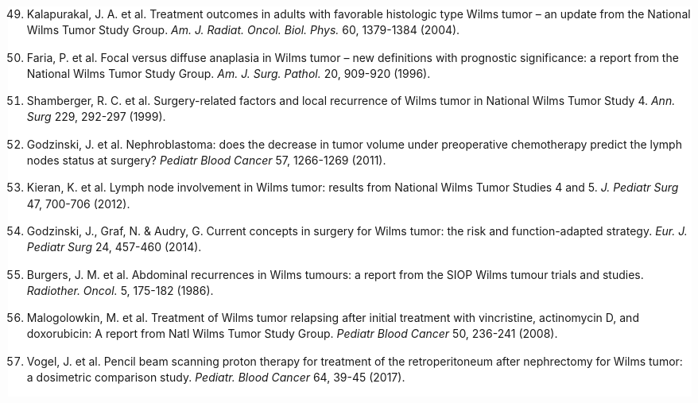 49. Kalapurakal, J. A. et al. Treatment outcomes in adults with favorable histologic type Wilms tumor – an update from the National Wilms Tumor Study Group. *Am. J. Radiat. Oncol. Biol. Phys.* 60, 1379-1384 (2004).

50. Faria, P. et al. Focal versus diffuse anaplasia in Wilms tumor – new definitions with prognostic significance: a report from the National Wilms Tumor Study Group. *Am. J. Surg. Pathol.* 20, 909-920 (1996).

51. Shamberger, R. C. et al. Surgery-related factors and local recurrence of Wilms tumor in National Wilms Tumor Study 4. *Ann. Surg* 229, 292-297 (1999).

52. Godzinski, J. et al. Nephroblastoma: does the decrease in tumor volume under preoperative chemotherapy predict the lymph nodes status at surgery? *Pediatr Blood Cancer* 57, 1266-1269 (2011).

53. Kieran, K. et al. Lymph node involvement in Wilms tumor: results from National Wilms Tumor Studies 4 and 5. *J. Pediatr Surg* 47, 700-706 (2012).

54. Godzinski, J., Graf, N. & Audry, G. Current concepts in surgery for Wilms tumor: the risk and function-adapted strategy. *Eur. J. Pediatr Surg* 24, 457-460 (2014).

55. Burgers, J. M. et al. Abdominal recurrences in Wilms tumours: a report from the SIOP Wilms tumour trials and studies. *Radiother. Oncol.* 5, 175-182 (1986).

56. Malogolowkin, M. et al. Treatment of Wilms tumor relapsing after initial treatment with vincristine, actinomycin D, and doxorubicin: A report from Natl Wilms Tumor Study Group. *Pediatr Blood Cancer* 50, 236-241 (2008).

57. Vogel, J. et al. Pencil beam scanning proton therapy for treatment of the retroperitoneum after nephrectomy for Wilms tumor: a dosimetric comparison study. *Pediatr. Blood Cancer* 64, 39-45 (2017).


<table></table>
</chunk>